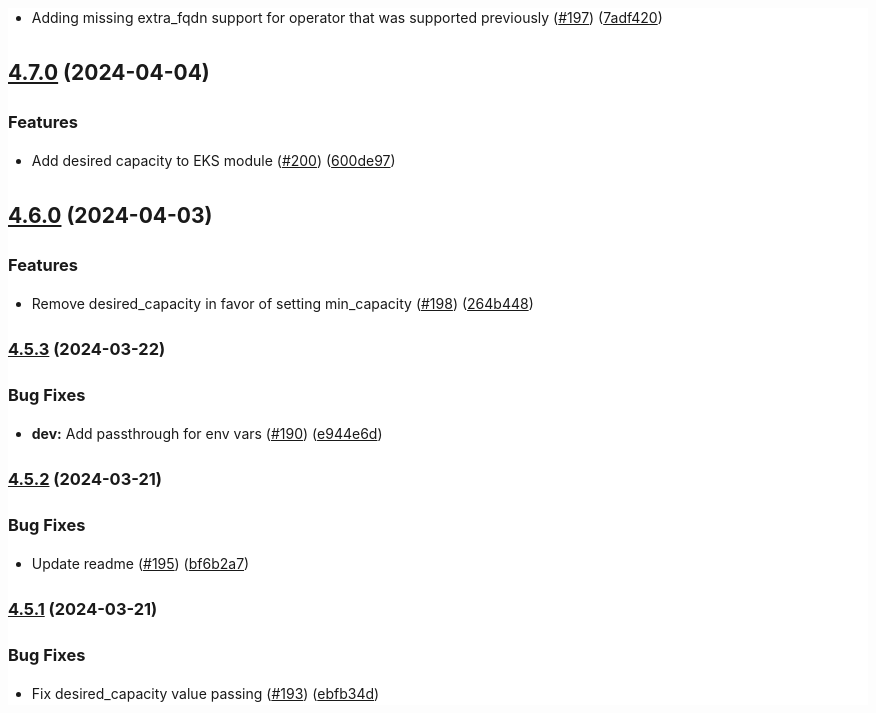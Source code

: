 * Adding missing extra_fqdn support for operator that was supported previously ([#197](https://github.com/wandb/terraform-aws-wandb/issues/197)) ([7adf420](https://github.com/wandb/terraform-aws-wandb/commit/7adf4203c2b75447def8483a93d972ed42eb69fc))

## [4.7.0](https://github.com/wandb/terraform-aws-wandb/compare/v4.6.0...v4.7.0) (2024-04-04)


### Features

* Add desired capacity to EKS module ([#200](https://github.com/wandb/terraform-aws-wandb/issues/200)) ([600de97](https://github.com/wandb/terraform-aws-wandb/commit/600de97053aee717d1f2c9718062f3b5af3469f4))

## [4.6.0](https://github.com/wandb/terraform-aws-wandb/compare/v4.5.3...v4.6.0) (2024-04-03)


### Features

* Remove desired_capacity in favor of setting min_capacity ([#198](https://github.com/wandb/terraform-aws-wandb/issues/198)) ([264b448](https://github.com/wandb/terraform-aws-wandb/commit/264b44877a9649796a48e6ff0dff730fdddcee5b))

### [4.5.3](https://github.com/wandb/terraform-aws-wandb/compare/v4.5.2...v4.5.3) (2024-03-22)


### Bug Fixes

* **dev:** Add passthrough for env vars ([#190](https://github.com/wandb/terraform-aws-wandb/issues/190)) ([e944e6d](https://github.com/wandb/terraform-aws-wandb/commit/e944e6d99a248524bd5de3c423b931afa4514dfe))

### [4.5.2](https://github.com/wandb/terraform-aws-wandb/compare/v4.5.1...v4.5.2) (2024-03-21)


### Bug Fixes

* Update readme ([#195](https://github.com/wandb/terraform-aws-wandb/issues/195)) ([bf6b2a7](https://github.com/wandb/terraform-aws-wandb/commit/bf6b2a72acb19f8cc6fceaecc0e8cc0fdffab169))

### [4.5.1](https://github.com/wandb/terraform-aws-wandb/compare/v4.5.0...v4.5.1) (2024-03-21)


### Bug Fixes

* Fix desired_capacity value passing ([#193](https://github.com/wandb/terraform-aws-wandb/issues/193)) ([ebfb34d](https://github.com/wandb/terraform-aws-wandb/commit/ebfb34dcd299e9f3fc79678e97ce4fd9ac7c9629))
